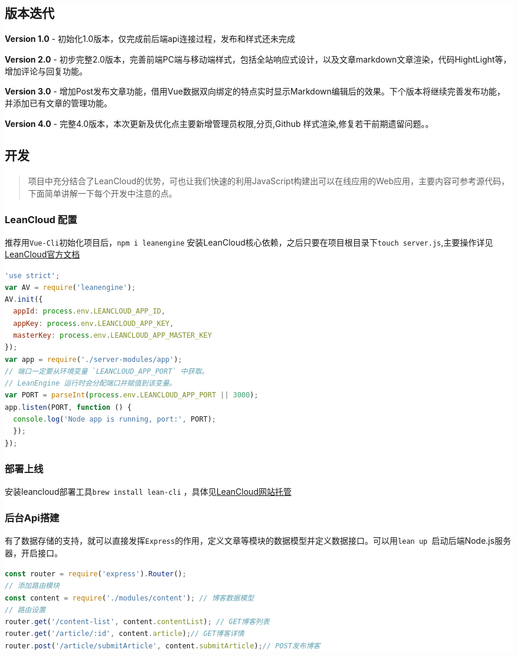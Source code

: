 ## 版本迭代
**Version 1.0** - 初始化1.0版本，仅完成前后端api连接过程，发布和样式还未完成

**Version 2.0** - 初步完整2.0版本，完善前端PC端与移动端样式，包括全站响应式设计，以及文章markdown文章渲染，代码HightLight等，增加评论与回复功能。

**Version 3.0** - 增加Post发布文章功能，借用Vue数据双向绑定的特点实时显示Markdown编辑后的效果。下个版本将继续完善发布功能，并添加已有文章的管理功能。

**Version 4.0** - 完整4.0版本，本次更新及优化点主要新增管理员权限,分页,Github 样式渲染,修复若干前期遗留问题。。

## 开发

> 项目中充分结合了LeanCloud的优势，可也让我们快速的利用JavaScript构建出可以在线应用的Web应用，主要内容可参考源代码，下面简单讲解一下每个开发中注意的点。

### LeanCloud 配置

推荐用`Vue-Cli`初始化项目后，`npm i leanengine` 安装LeanCloud核心依赖，之后只要在项目根目录下`touch server.js`,主要操作详见[LeanCloud官方文档]()

```javascript
'use strict';
var AV = require('leanengine');
AV.init({
  appId: process.env.LEANCLOUD_APP_ID,
  appKey: process.env.LEANCLOUD_APP_KEY,
  masterKey: process.env.LEANCLOUD_APP_MASTER_KEY
});
var app = require('./server-modules/app');
// 端口一定要从环境变量 `LEANCLOUD_APP_PORT` 中获取。
// LeanEngine 运行时会分配端口并赋值到该变量。
var PORT = parseInt(process.env.LEANCLOUD_APP_PORT || 3000);
app.listen(PORT, function () {
  console.log('Node app is running, port:', PORT);
  });
});
```

### 部署上线

安装leancloud部署工具`brew install lean-cli` ，具体见[LeanCloud网站托管](https://leancloud.cn/docs/leanengine_cli.html)

### 后台Api搭建

有了数据存储的支持，就可以直接发挥`Express`的作用，定义文章等模块的数据模型并定义数据接口。可以用`lean up `启动后端Node.js服务器，开启接口。

```javascript
const router = require('express').Router();
// 添加路由模块
const content = require('./modules/content'); // 博客数据模型
// 路由设置
router.get('/content-list', content.contentList); // GET博客列表
router.get('/article/:id', content.article);// GET博客详情
router.post('/article/submitArticle', content.submitArticle);// POST发布博客
```
